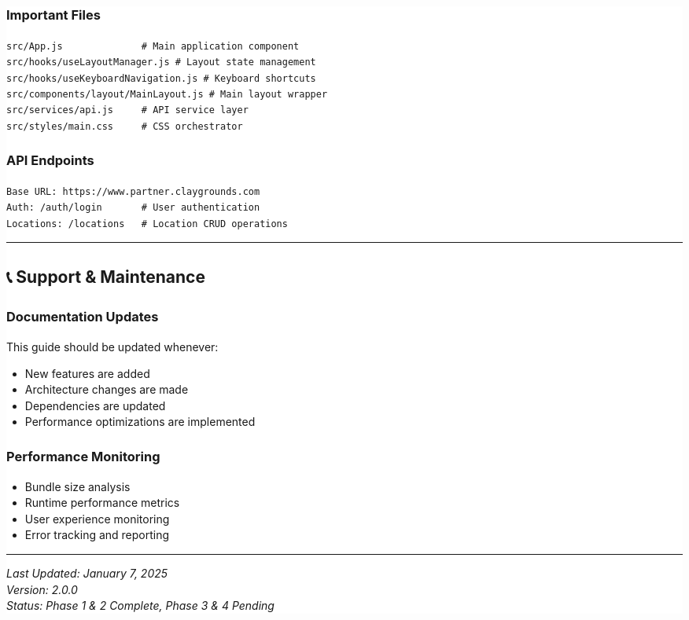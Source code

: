 ### Important Files
```
src/App.js              # Main application component
src/hooks/useLayoutManager.js # Layout state management
src/hooks/useKeyboardNavigation.js # Keyboard shortcuts
src/components/layout/MainLayout.js # Main layout wrapper
src/services/api.js     # API service layer
src/styles/main.css     # CSS orchestrator
```

### API Endpoints
```
Base URL: https://www.partner.claygrounds.com
Auth: /auth/login       # User authentication
Locations: /locations   # Location CRUD operations
```

---

## 📞 Support & Maintenance

### Documentation Updates
This guide should be updated whenever:
- New features are added
- Architecture changes are made
- Dependencies are updated
- Performance optimizations are implemented

### Performance Monitoring
- Bundle size analysis
- Runtime performance metrics
- User experience monitoring
- Error tracking and reporting

---

*Last Updated: January 7, 2025*  
*Version: 2.0.0*  
*Status: Phase 1 & 2 Complete, Phase 3 & 4 Pending* 